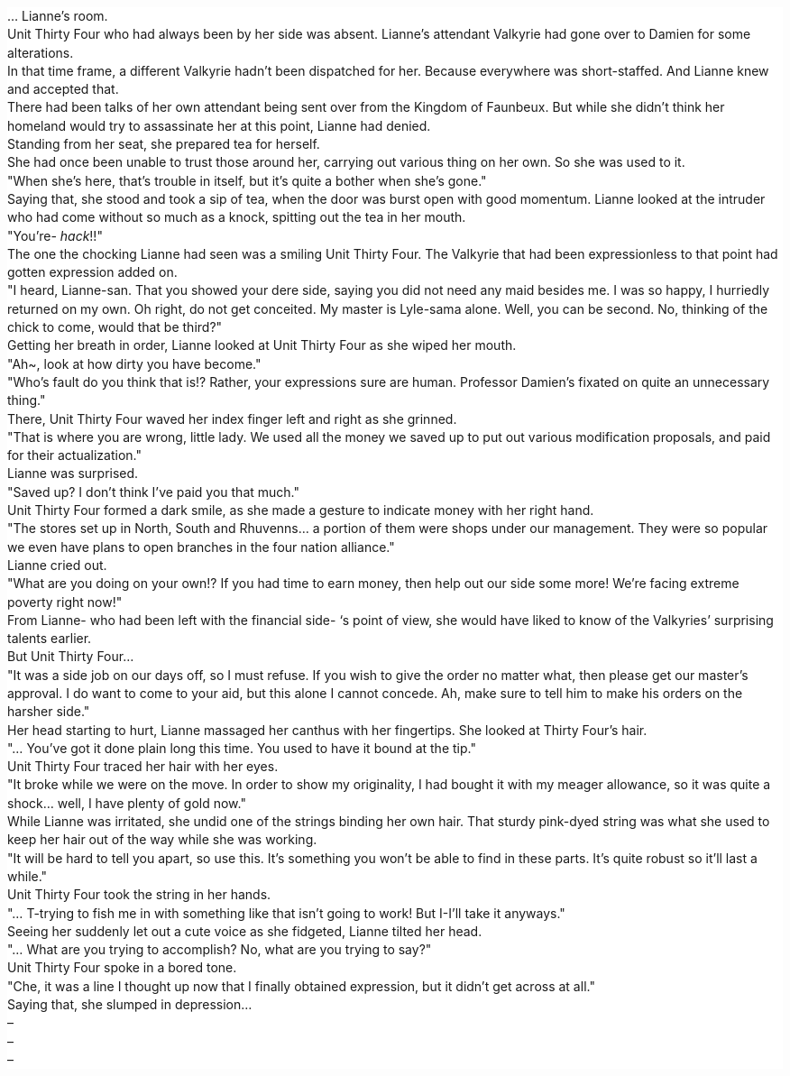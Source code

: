 … Lianne’s room.<br/>
Unit Thirty Four who had always been by her side was absent. Lianne’s attendant Valkyrie had gone over to Damien for some alterations.<br/>
In that time frame, a different Valkyrie hadn’t been dispatched for her. Because everywhere was short-staffed. And Lianne knew and accepted that.<br/>
There had been talks of her own attendant being sent over from the Kingdom of Faunbeux. But while she didn’t think her homeland would try to assassinate her at this point, Lianne had denied.<br/>
Standing from her seat, she prepared tea for herself.<br/>
She had once been unable to trust those around her, carrying out various thing on her own. So she was used to it.<br/>
"When she’s here, that’s trouble in itself, but it’s quite a bother when she’s gone."<br/>
Saying that, she stood and took a sip of tea, when the door was burst open with good momentum. Lianne looked at the intruder who had come without so much as a knock, spitting out the tea in her mouth.<br/>
"You’re- *hack*!!"<br/>
The one the chocking Lianne had seen was a smiling Unit Thirty Four. The Valkyrie that had been expressionless to that point had gotten expression added on.<br/>
"I heard, Lianne-san. That you showed your dere side, saying you did not need any maid besides me. I was so happy, I hurriedly returned on my own. Oh right, do not get conceited. My master is Lyle-sama alone. Well, you can be second. No, thinking of the chick to come, would that be third?"<br/>
Getting her breath in order, Lianne looked at Unit Thirty Four as she wiped her mouth.<br/>
"Ah~, look at how dirty you have become."<br/>
"Who’s fault do you think that is!? Rather, your expressions sure are human. Professor Damien’s fixated on quite an unnecessary thing."<br/>
There, Unit Thirty Four waved her index finger left and right as she grinned.<br/>
"That is where you are wrong, little lady. We used all the money we saved up to put out various modification proposals, and paid for their actualization."<br/>
Lianne was surprised.<br/>
"Saved up? I don’t think I’ve paid you that much."<br/>
Unit Thirty Four formed a dark smile, as she made a gesture to indicate money with her right hand.<br/>
"The stores set up in North, South and Rhuvenns… a portion of them were shops under our management. They were so popular we even have plans to open branches in the four nation alliance."<br/>
Lianne cried out.<br/>
"What are you doing on your own!? If you had time to earn money, then help out our side some more! We’re facing extreme poverty right now!"<br/>
From Lianne- who had been left with the financial side- ‘s point of view, she would have liked to know of the Valkyries’ surprising talents earlier.<br/>
But Unit Thirty Four…<br/>
"It was a side job on our days off, so I must refuse. If you wish to give the order no matter what, then please get our master’s approval. I do want to come to your aid, but this alone I cannot concede. Ah, make sure to tell him to make his orders on the harsher side."<br/>
Her head starting to hurt, Lianne massaged her canthus with her fingertips. She looked at Thirty Four’s hair.<br/>
"… You’ve got it done plain long this time. You used to have it bound at the tip."<br/>
Unit Thirty Four traced her hair with her eyes.<br/>
"It broke while we were on the move. In order to show my originality, I had bought it with my meager allowance, so it was quite a shock… well, I have plenty of gold now."<br/>
While Lianne was irritated, she undid one of the strings binding her own hair. That sturdy pink-dyed string was what she used to keep her hair out of the way while she was working.<br/>
"It will be hard to tell you apart, so use this. It’s something you won’t be able to find in these parts. It’s quite robust so it’ll last a while."<br/>
Unit Thirty Four took the string in her hands.<br/>
"… T-trying to fish me in with something like that isn’t going to work! But I-I’ll take it anyways."<br/>
Seeing her suddenly let out a cute voice as she fidgeted, Lianne tilted her head.<br/>
"… What are you trying to accomplish? No, what are you trying to say?"<br/>
Unit Thirty Four spoke in a bored tone.<br/>
"Che, it was a line I thought up now that I finally obtained expression, but it didn’t get across at all."<br/>
Saying that, she slumped in depression…<br/>
–<br/>
–<br/>
–<br/>